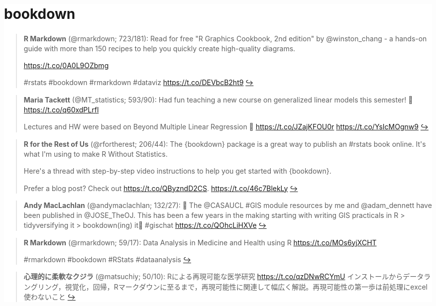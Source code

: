 


# bookdown

> **R Markdown** (@rmarkdown; 723/181): Read for free "R Graphics Cookbook, 2nd edition" by @winston_chang - a hands-on guide with more than 150 recipes to help you quickly create high-quality diagrams.
> >
> https://t.co/0A0L9OZbmg
> >
> #rstats #bookdown #rmarkdown #dataviz https://t.co/DEVbcB2ht9  [&#8618;](https://twitter.com/rmarkdown/status/1516790374571851776)




> **Maria Tackett** (@MT_statistics; 593/90): Had fun teaching a new course on generalized linear models this semester!
> 🔗 https://t.co/q60xdPLrfl
> >
> Lectures and HW were based on Beyond Multiple Linear Regression
> 🔗 https://t.co/JZajKFOU0r https://t.co/YsIcMOgnw9  [&#8618;](https://twitter.com/MT_statistics/status/1516793440213909513)




> **R for the Rest of Us** (@rfortherest; 206/44): The {bookdown} package is a great way to publish an #rstats book online. It's what I'm using to make R Without Statistics.
> >
> Here's a thread with step-by-step video instructions to help you get started with {bookdown}. 
> >
> Prefer a blog post? Check out https://t.co/QByzndD2CS. https://t.co/46c7BlekLy  [&#8618;](https://twitter.com/rfortherest/status/1516023756006690820)




> **Andy MacLachlan** (@andymaclachlan; 132/27): 🚨 The @CASAUCL #GIS module resources by me and @adam_dennett have been published in @JOSE_TheOJ. This has been a few years in the making starting with writing GIS practicals in R  &gt; tidyversifying it &gt; bookdown(ing) it🚨 #gischat https://t.co/QOhcLiHXVe  [&#8618;](https://twitter.com/andymaclachlan/status/1517473291216240643)




> **R Markdown** (@rmarkdown; 59/17): Data Analysis in Medicine and Health using R 
> https://t.co/MOs6yjXCHT
> >
> #rmarkdown #bookdown #RStats #dataanalysis  [&#8618;](https://twitter.com/rmarkdown/status/1516708349013856259)




> **心理的に柔軟なクジラ** (@matsuchiy; 50/10): Rによる再現可能な医学研究
> https://t.co/qzDNwRCYmU
> インストールからデータラングリング，視覚化，回帰，Rマークダウンに至るまで，再現可能性に関連して幅広く解説。再現可能性の第一歩は前処理にexcel使わないこと  [&#8618;](https://twitter.com/matsuchiy/status/1518132070392156160)
